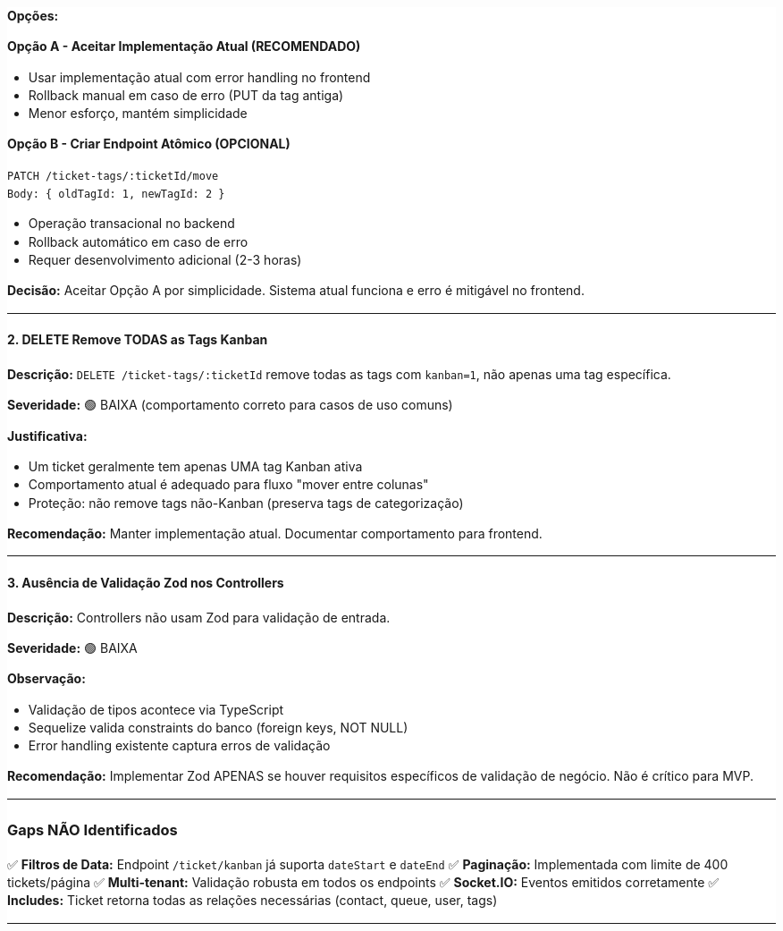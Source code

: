 **Opções:**

**Opção A - Aceitar Implementação Atual (RECOMENDADO)**
- Usar implementação atual com error handling no frontend
- Rollback manual em caso de erro (PUT da tag antiga)
- Menor esforço, mantém simplicidade

**Opção B - Criar Endpoint Atômico (OPCIONAL)**
```http
PATCH /ticket-tags/:ticketId/move
Body: { oldTagId: 1, newTagId: 2 }
```
- Operação transacional no backend
- Rollback automático em caso de erro
- Requer desenvolvimento adicional (2-3 horas)

**Decisão:** Aceitar Opção A por simplicidade. Sistema atual funciona e erro é mitigável no frontend.

---

#### 2. DELETE Remove TODAS as Tags Kanban
**Descrição:** `DELETE /ticket-tags/:ticketId` remove todas as tags com `kanban=1`, não apenas uma tag específica.

**Severidade:** 🟢 BAIXA (comportamento correto para casos de uso comuns)

**Justificativa:**
- Um ticket geralmente tem apenas UMA tag Kanban ativa
- Comportamento atual é adequado para fluxo "mover entre colunas"
- Proteção: não remove tags não-Kanban (preserva tags de categorização)

**Recomendação:** Manter implementação atual. Documentar comportamento para frontend.

---

#### 3. Ausência de Validação Zod nos Controllers
**Descrição:** Controllers não usam Zod para validação de entrada.

**Severidade:** 🟢 BAIXA

**Observação:**
- Validação de tipos acontece via TypeScript
- Sequelize valida constraints do banco (foreign keys, NOT NULL)
- Error handling existente captura erros de validação

**Recomendação:** Implementar Zod APENAS se houver requisitos específicos de validação de negócio. Não é crítico para MVP.

---

### Gaps NÃO Identificados

✅ **Filtros de Data:** Endpoint `/ticket/kanban` já suporta `dateStart` e `dateEnd`
✅ **Paginação:** Implementada com limite de 400 tickets/página
✅ **Multi-tenant:** Validação robusta em todos os endpoints
✅ **Socket.IO:** Eventos emitidos corretamente
✅ **Includes:** Ticket retorna todas as relações necessárias (contact, queue, user, tags)

---